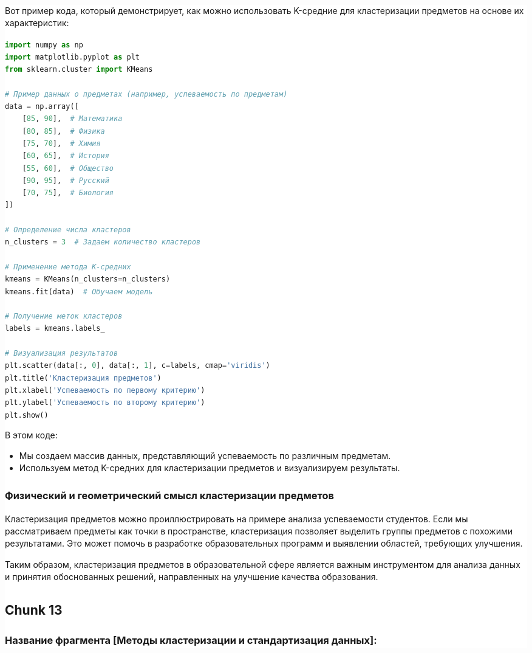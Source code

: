 Вот пример кода, который демонстрирует, как можно использовать K-средние для кластеризации предметов на основе их характеристик:

```python
import numpy as np
import matplotlib.pyplot as plt
from sklearn.cluster import KMeans

# Пример данных о предметах (например, успеваемость по предметам)
data = np.array([
    [85, 90],  # Математика
    [80, 85],  # Физика
    [75, 70],  # Химия
    [60, 65],  # История
    [55, 60],  # Общество
    [90, 95],  # Русский
    [70, 75],  # Биология
])

# Определение числа кластеров
n_clusters = 3  # Задаем количество кластеров

# Применение метода K-средних
kmeans = KMeans(n_clusters=n_clusters)
kmeans.fit(data)  # Обучаем модель

# Получение меток кластеров
labels = kmeans.labels_

# Визуализация результатов
plt.scatter(data[:, 0], data[:, 1], c=labels, cmap='viridis')
plt.title('Кластеризация предметов')
plt.xlabel('Успеваемость по первому критерию')
plt.ylabel('Успеваемость по второму критерию')
plt.show()
```

В этом коде:
- Мы создаем массив данных, представляющий успеваемость по различным предметам.
- Используем метод K-средних для кластеризации предметов и визуализируем результаты.

### Физический и геометрический смысл кластеризации предметов

Кластеризация предметов можно проиллюстрировать на примере анализа успеваемости студентов. Если мы рассматриваем предметы как точки в пространстве, кластеризация позволяет выделить группы предметов с похожими результатами. Это может помочь в разработке образовательных программ и выявлении областей, требующих улучшения.

Таким образом, кластеризация предметов в образовательной сфере является важным инструментом для анализа данных и принятия обоснованных решений, направленных на улучшение качества образования.

## Chunk 13
### **Название фрагмента [Методы кластеризации и стандартизация данных]:**
